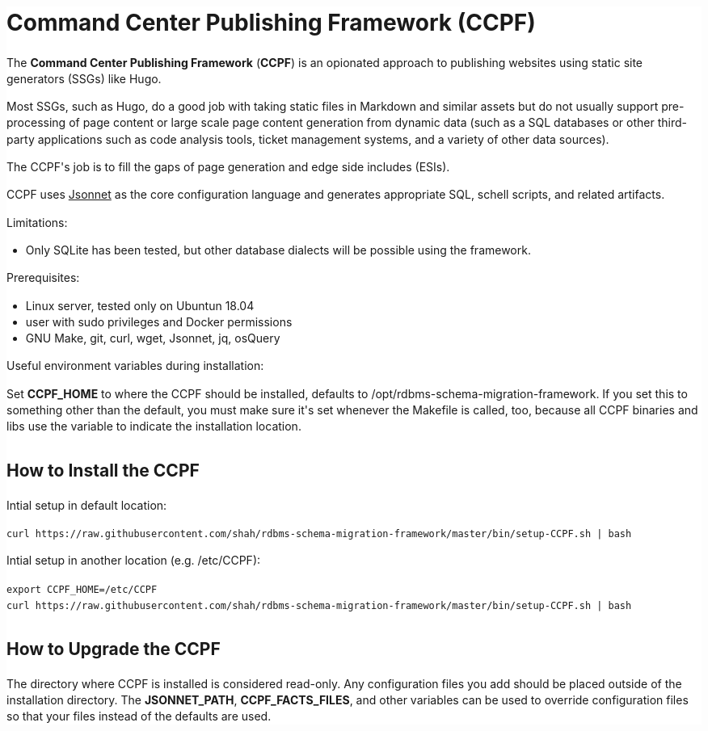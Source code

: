 # Command Center Publishing Framework (CCPF)

The **Command Center Publishing Framework** (**CCPF**) is an opionated approach to
publishing websites using static site generators (SSGs) like Hugo.

Most SSGs, such as Hugo, do a good job with taking static files in Markdown and
similar assets but do not usually support pre-processing of page content or 
large scale page content generation from dynamic data (such as a SQL
databases or other third-party applications such as code analysis tools, ticket
management systems, and a variety of other data sources).

The CCPF's job is to fill the gaps of page generation and edge side includes
(ESIs).

CCPF uses [Jsonnet](https://jsonnet.org/) as the core configuration language and generates appropriate
SQL, schell scripts, and related artifacts.

Limitations:

* Only SQLite has been tested, but other database dialects will be possible using the framework.

Prerequisites:

* Linux server, tested only on Ubuntun 18.04
* user with sudo privileges and Docker permissions
* GNU Make, git, curl, wget, Jsonnet, jq, osQuery

Useful environment variables during installation:

Set **CCPF_HOME** to where the CCPF should be installed, defaults to /opt/rdbms-schema-migration-framework. If you
set this to something other than the default, you must make sure it's set whenever the Makefile is called, 
too, because all CCPF binaries and libs use the variable to indicate the installation location.

## How to Install the CCPF

Intial setup in default location:

    curl https://raw.githubusercontent.com/shah/rdbms-schema-migration-framework/master/bin/setup-CCPF.sh | bash

Intial setup in another location (e.g. /etc/CCPF):

    export CCPF_HOME=/etc/CCPF
    curl https://raw.githubusercontent.com/shah/rdbms-schema-migration-framework/master/bin/setup-CCPF.sh | bash

## How to Upgrade the CCPF

The directory where CCPF is installed is considered read-only. Any configuration files you add should be 
placed outside of the installation directory. The **JSONNET_PATH**, **CCPF_FACTS_FILES**, and other variables 
can be used to override configuration files so that your files instead of the defaults are used. 
